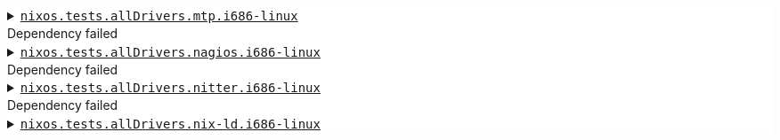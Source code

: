 <tr>
<td>
<details><summary>
<tt><a href='https://hydra.nixos.org/build/186934508'>nixos.tests.allDrivers.mtp.i686-linux</a></tt>
</summary></details>
</td>
<td>Dependency failed</td>
</tr>
<tr>
<td>
<details><summary>
<tt><a href='https://hydra.nixos.org/build/187072204'>nixos.tests.allDrivers.nagios.i686-linux</a></tt>
</summary></details>
</td>
<td>Dependency failed</td>
</tr>
<tr>
<td>
<details><summary>
<tt><a href='https://hydra.nixos.org/build/187071600'>nixos.tests.allDrivers.nitter.i686-linux</a></tt>
</summary></details>
</td>
<td>Dependency failed</td>
</tr>
<tr>
<td>
<details><summary>
<tt><a href='https://hydra.nixos.org/build/186932363'>nixos.tests.allDrivers.nix-ld.i686-linux</a></tt>
</summary>
<ul>
<li>